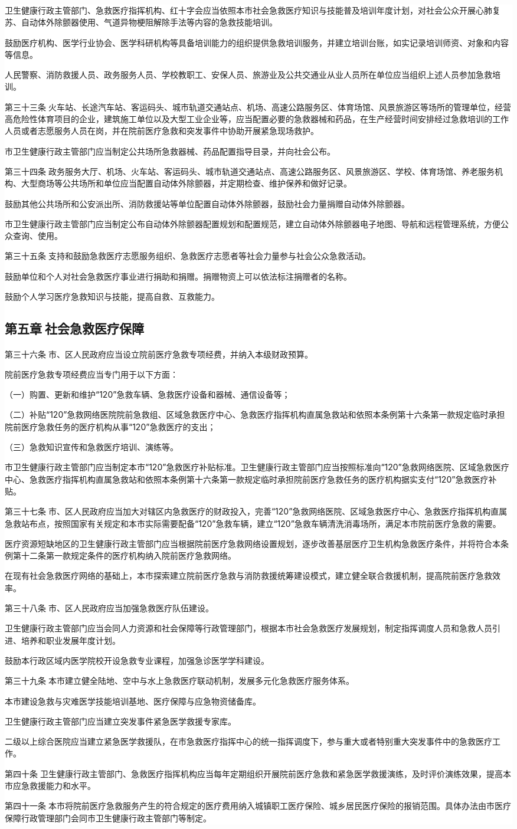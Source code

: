 卫生健康行政主管部门、急救医疗指挥机构、红十字会应当依照本市社会急救医疗知识与技能普及培训年度计划，对社会公众开展心肺复苏、自动体外除颤器使用、气道异物梗阻解除手法等内容的急救技能培训。

鼓励医疗机构、医学行业协会、医学科研机构等具备培训能力的组织提供急救培训服务，并建立培训台账，如实记录培训师资、对象和内容等信息。

人民警察、消防救援人员、政务服务人员、学校教职工、安保人员、旅游业及公共交通业从业人员所在单位应当组织上述人员参加急救培训。

第三十三条 火车站、长途汽车站、客运码头、城市轨道交通站点、机场、高速公路服务区、体育场馆、风景旅游区等场所的管理单位，经营高危险性体育项目的企业，建筑施工单位以及大型工业企业等，应当配置必要的急救器械和药品，在生产经营时间安排经过急救培训的工作人员或者志愿服务人员在岗，并在院前医疗急救和突发事件中协助开展紧急现场救护。

市卫生健康行政主管部门应当制定公共场所急救器械、药品配置指导目录，并向社会公布。

第三十四条 政务服务大厅、机场、火车站、客运码头、城市轨道交通站点、高速公路服务区、风景旅游区、学校、体育场馆、养老服务机构、大型商场等公共场所和单位应当配置自动体外除颤器，并定期检查、维护保养和做好记录。

鼓励其他公共场所和公安派出所、消防救援站等单位配置自动体外除颤器，鼓励社会力量捐赠自动体外除颤器。

市卫生健康行政主管部门应当制定公布自动体外除颤器配置规划和配置规范，建立自动体外除颤器电子地图、导航和远程管理系统，方便公众查询、使用。

第三十五条 支持和鼓励急救医疗志愿服务组织、急救医疗志愿者等社会力量参与社会公众急救活动。

鼓励单位和个人对社会急救医疗事业进行捐助和捐赠。捐赠物资上可以依法标注捐赠者的名称。

鼓励个人学习医疗急救知识与技能，提高自救、互救能力。

## 第五章 社会急救医疗保障

第三十六条 市、区人民政府应当设立院前医疗急救专项经费，并纳入本级财政预算。

院前医疗急救专项经费应当专门用于以下方面：

（一）购置、更新和维护“120”急救车辆、急救医疗设备和器械、通信设备等；

（二）补贴“120”急救网络医院院前急救组、区域急救医疗中心、急救医疗指挥机构直属急救站和依照本条例第十六条第一款规定临时承担院前医疗急救任务的医疗机构从事“120”急救医疗的支出；

（三）急救知识宣传和急救医疗培训、演练等。

市卫生健康行政主管部门应当制定本市“120”急救医疗补贴标准。卫生健康行政主管部门应当按照标准向“120”急救网络医院、区域急救医疗中心、急救医疗指挥机构直属急救站和依照本条例第十六条第一款规定临时承担院前医疗急救任务的医疗机构据实支付“120”急救医疗补贴。

第三十七条 市、区人民政府应当加大对辖区内急救医疗的财政投入，完善“120”急救网络医院、区域急救医疗中心、急救医疗指挥机构直属急救站布点，按照国家有关规定和本市实际需要配备“120”急救车辆，建立“120”急救车辆清洗消毒场所，满足本市院前医疗急救的需要。

医疗资源短缺地区的卫生健康行政主管部门应当根据院前医疗急救网络设置规划，逐步改善基层医疗卫生机构急救医疗条件，并将符合本条例第十二条第一款规定条件的医疗机构纳入院前医疗急救网络。

在现有社会急救医疗网络的基础上，本市探索建立院前医疗急救与消防救援统筹建设模式，建立健全联合救援机制，提高院前医疗急救效率。

第三十八条 市、区人民政府应当加强急救医疗队伍建设。

卫生健康行政主管部门应当会同人力资源和社会保障等行政管理部门，根据本市社会急救医疗发展规划，制定指挥调度人员和急救人员引进、培养和职业发展年度计划。

鼓励本行政区域内医学院校开设急救专业课程，加强急诊医学学科建设。

第三十九条 本市建立健全陆地、空中与水上急救医疗联动机制，发展多元化急救医疗服务体系。

本市建设急救与灾难医学技能培训基地、医疗保障与应急物资储备库。

卫生健康行政主管部门应当建立突发事件紧急医学救援专家库。

二级以上综合医院应当建立紧急医学救援队，在市急救医疗指挥中心的统一指挥调度下，参与重大或者特别重大突发事件中的急救医疗工作。

第四十条 卫生健康行政主管部门、急救医疗指挥机构应当每年定期组织开展院前医疗急救和紧急医学救援演练，及时评价演练效果，提高本市应急救援能力和水平。

第四十一条 本市将院前医疗急救服务产生的符合规定的医疗费用纳入城镇职工医疗保险、城乡居民医疗保险的报销范围。具体办法由市医疗保障行政管理部门会同市卫生健康行政主管部门等制定。
